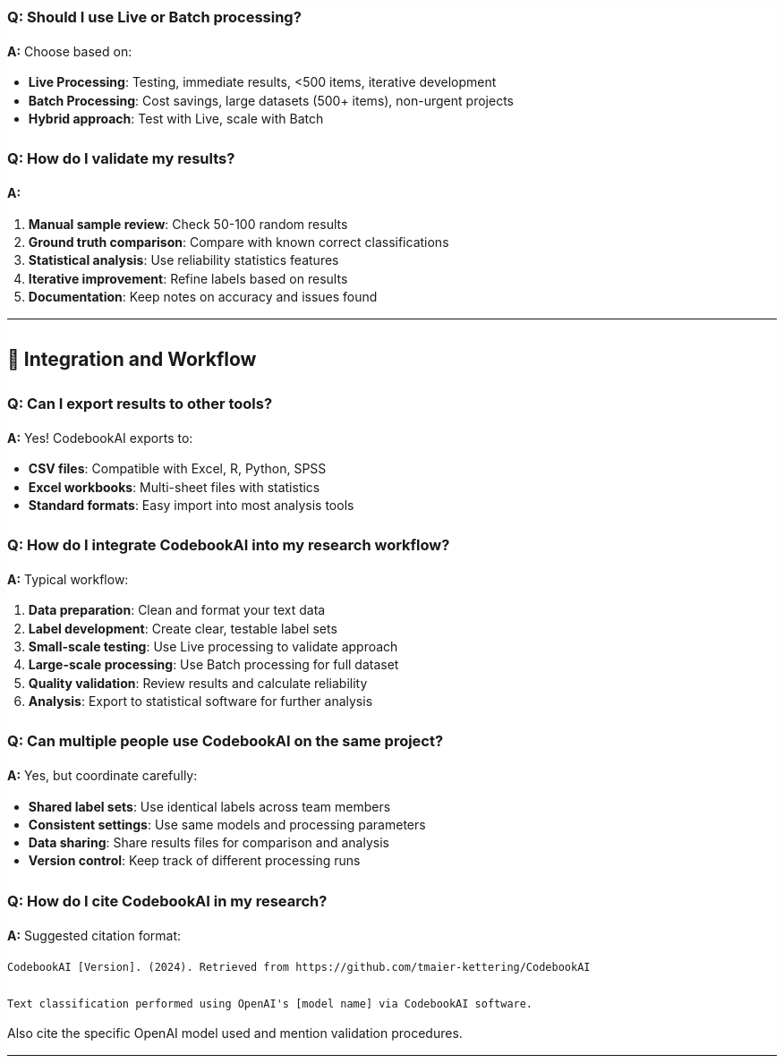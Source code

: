 ### Q: Should I use Live or Batch processing?
**A:** Choose based on:
- **Live Processing**: Testing, immediate results, <500 items, iterative development
- **Batch Processing**: Cost savings, large datasets (500+ items), non-urgent projects
- **Hybrid approach**: Test with Live, scale with Batch

### Q: How do I validate my results?
**A:**
1. **Manual sample review**: Check 50-100 random results
2. **Ground truth comparison**: Compare with known correct classifications
3. **Statistical analysis**: Use reliability statistics features
4. **Iterative improvement**: Refine labels based on results
5. **Documentation**: Keep notes on accuracy and issues found

---

## 🔗 Integration and Workflow

### Q: Can I export results to other tools?
**A:** Yes! CodebookAI exports to:
- **CSV files**: Compatible with Excel, R, Python, SPSS
- **Excel workbooks**: Multi-sheet files with statistics
- **Standard formats**: Easy import into most analysis tools

### Q: How do I integrate CodebookAI into my research workflow?
**A:** Typical workflow:
1. **Data preparation**: Clean and format your text data
2. **Label development**: Create clear, testable label sets
3. **Small-scale testing**: Use Live processing to validate approach
4. **Large-scale processing**: Use Batch processing for full dataset
5. **Quality validation**: Review results and calculate reliability
6. **Analysis**: Export to statistical software for further analysis

### Q: Can multiple people use CodebookAI on the same project?
**A:** Yes, but coordinate carefully:
- **Shared label sets**: Use identical labels across team members
- **Consistent settings**: Use same models and processing parameters
- **Data sharing**: Share results files for comparison and analysis
- **Version control**: Keep track of different processing runs

### Q: How do I cite CodebookAI in my research?
**A:** Suggested citation format:
```
CodebookAI [Version]. (2024). Retrieved from https://github.com/tmaier-kettering/CodebookAI

Text classification performed using OpenAI's [model name] via CodebookAI software.
```
Also cite the specific OpenAI model used and mention validation procedures.

---